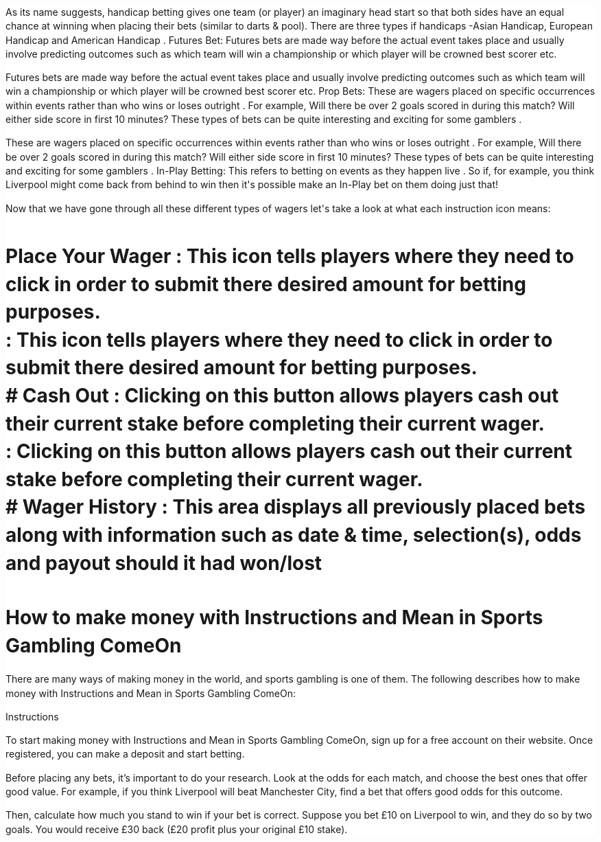 As its name suggests, handicap betting gives one team (or player) an imaginary head start so that both sides have an equal chance at winning when placing their bets (similar to darts & pool). There are three types if handicaps -Asian Handicap, European Handicap and American Handicap .  Futures Bet: Futures bets are made way before the actual event takes place and usually involve predicting outcomes such as which team will win a championship or which player will be crowned best scorer etc. 

Futures bets are made way before the actual event takes place and usually involve predicting outcomes such as which team will win a championship or which player will be crowned best scorer etc. Prop Bets: These are wagers placed on specific occurrences within events rather than who wins or loses outright . For example, Will there be over 2 goals scored in during this match? Will either side score in first 10 minutes? These types of bets can be quite interesting and exciting for some gamblers . 

These are wagers placed on specific occurrences within events rather than who wins or loses outright . For example, Will there be over 2 goals scored in during this match? Will either side score in first 10 minutes? These types of bets can be quite interesting and exciting for some gamblers . In-Play Betting: This refers to betting on events as they happen live . So if, for example, you think Liverpool might come back from behind to win then it's possible make an In-Play bet on them doing just that! 

Now that we have gone through all these different types of wagers let's take a look at what each instruction icon means:

# Place Your Wager : This icon tells players where they need to click in order to submit there desired amount for betting purposes.<br> : This icon tells players where they need to click in order to submit there desired amount for betting purposes.<br> # Cash Out : Clicking on this button allows players cash out their current stake before completing their current wager.<br> : Clicking on this button allows players cash out their current stake before completing their current wager.<br> # Wager History : This area displays all previously placed bets along with information such as date & time, selection(s), odds and payout should it had won/lost

#  How to make money with Instructions and Mean in Sports Gambling ComeOn

There are many ways of making money in the world, and sports gambling is one of them. The following describes how to make money with Instructions and Mean in Sports Gambling ComeOn:

Instructions

To start making money with Instructions and Mean in Sports Gambling ComeOn, sign up for a free account on their website. Once registered, you can make a deposit and start betting.

Before placing any bets, it’s important to do your research. Look at the odds for each match, and choose the best ones that offer good value. For example, if you think Liverpool will beat Manchester City, find a bet that offers good odds for this outcome.

Then, calculate how much you stand to win if your bet is correct. Suppose you bet £10 on Liverpool to win, and they do so by two goals. You would receive £30 back (£20 profit plus your original £10 stake).
